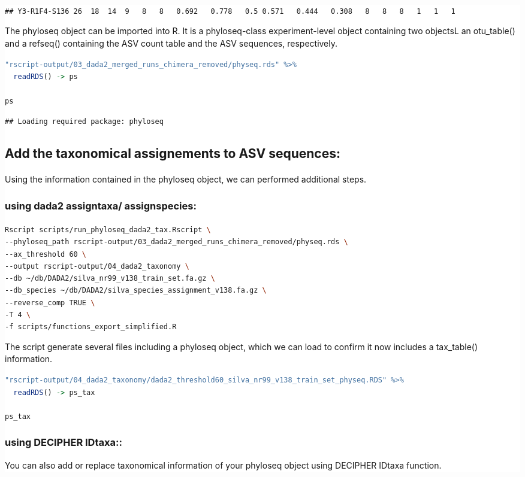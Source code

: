 ```
## Y3-R1F4-S136	26	18	14	9	8	8	0.692	0.778	0.5	0.571	0.444	0.308	8	8	8	1	1	1
```

The phyloseq object can be imported into R. It is a phyloseq-class experiment-level object containing two objectsL an otu_table() and a refseq() containing the ASV count table and the ASV sequences, respectively.





```r
"rscript-output/03_dada2_merged_runs_chimera_removed/physeq.rds" %>%
  readRDS() -> ps

ps
```

```
## Loading required package: phyloseq
```

## Add the taxonomical assignements to ASV sequences:

Using the information contained in the phyloseq object, we can performed additional steps.


### using dada2 assigntaxa/ assignspecies:


```bash
Rscript scripts/run_phyloseq_dada2_tax.Rscript \
--phyloseq_path rscript-output/03_dada2_merged_runs_chimera_removed/physeq.rds \
--ax_threshold 60 \
--output rscript-output/04_dada2_taxonomy \
--db ~/db/DADA2/silva_nr99_v138_train_set.fa.gz \
--db_species ~/db/DADA2/silva_species_assignment_v138.fa.gz \
--reverse_comp TRUE \
-T 4 \
-f scripts/functions_export_simplified.R
```

The script generate several files including a phyloseq object, which we can load to confirm it now includes a tax_table() information.


```r
"rscript-output/04_dada2_taxonomy/dada2_threshold60_silva_nr99_v138_train_set_physeq.RDS" %>%
  readRDS() -> ps_tax

ps_tax
```

### using DECIPHER IDtaxa::

You can also add or replace taxonomical information of your phyloseq object using DECIPHER IDtaxa function.
